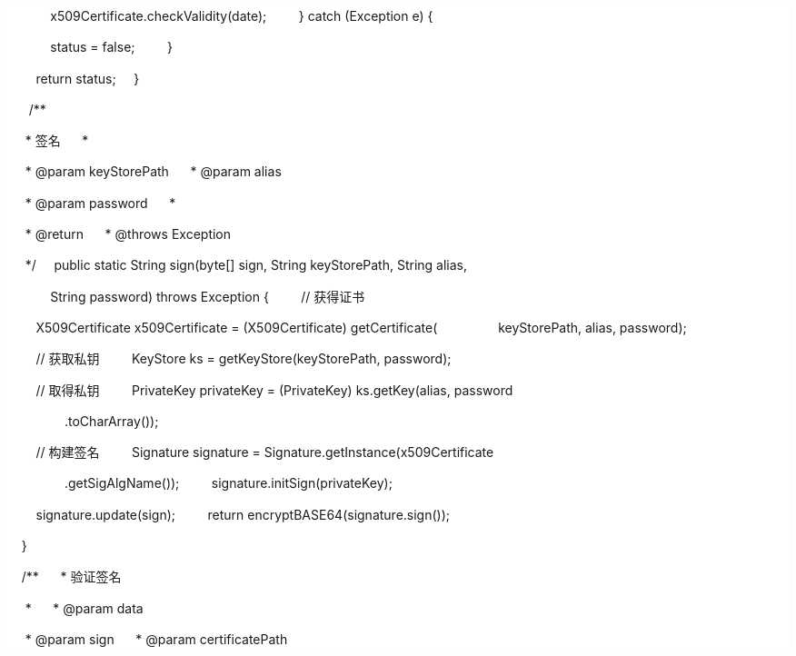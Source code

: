             x509Certificate.checkValidity(date);
        } catch (Exception e) {

            status = false;
        }

        return status;
    }

 
    /**

     * 签名
     *

     * @param keyStorePath
     * @param alias

     * @param password
     *

     * @return
     * @throws Exception

     */
    public static String sign(byte[] sign, String keyStorePath, String alias,

            String password) throws Exception {
        // 获得证书

        X509Certificate x509Certificate = (X509Certificate) getCertificate(
                keyStorePath, alias, password);

        // 获取私钥
        KeyStore ks = getKeyStore(keyStorePath, password);

        // 取得私钥
        PrivateKey privateKey = (PrivateKey) ks.getKey(alias, password

                .toCharArray());
 

        // 构建签名
        Signature signature = Signature.getInstance(x509Certificate

                .getSigAlgName());
        signature.initSign(privateKey);

        signature.update(sign);
        return encryptBASE64(signature.sign());

    }
 

    /**
     * 验证签名

     *
     * @param data

     * @param sign
     * @param certificatePath
